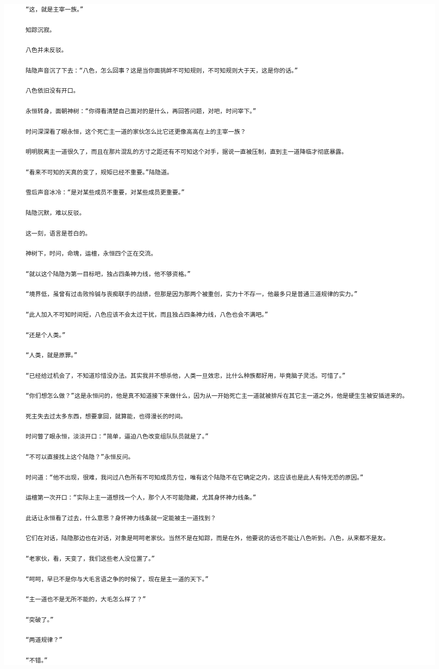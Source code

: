           “这，就是主宰一族。”
      
          知踪沉寂。
      
          八色并未反驳。
      
          陆隐声音沉了下去：“八色，怎么回事？这是当你面挑衅不可知规则，不可知规则大于天，这是你的话。”
      
          八色依旧没有开口。
      
          永恒转身，面朝神树：“你得看清楚自己面对的是什么，再回答问题，对吧，时问宰下。”
      
          时问深深看了眼永恒，这个死亡主一道的家伙怎么比它还更像高高在上的主宰一族？
      
          明明脱离主一道很久了，而且在那片混乱的方寸之距还有不可知这个对手，据说一直被压制，直到主一道降临才彻底暴露。
      
          “看来不可知的天真的变了，规矩已经不重要。”陆隐道。
      
          雪后声音冰冷：“是对某些成员不重要，对某些成员更重要。”
      
          陆隐沉默，难以反驳。
      
          这一刻，语言是苍白的。
      
          神树下，时问，命瑰，运檀，永恒四个正在交流。
      
          “就以这个陆隐为第一目标吧，独占四条神力线，他不够资格。”
      
          “境界低，虽曾有过击败怜铖与丧痴联手的战绩，但那是因为那两个被重创，实力十不存一，他最多只是普通三道规律的实力。”
      
          “此人加入不可知时间短，八色应该不会太过干扰，而且独占四条神力线，八色也会不满吧。”
      
          “还是个人类。”
      
          “人类，就是原罪。”
      
          “已经给过机会了，不知道珍惜没办法。其实我并不想杀他，人类一旦效忠，比什么种族都好用，毕竟脑子灵活。可惜了。”
      
          “你们想怎么做？”这是永恒问的，他是真不知道接下来做什么，因为从一开始死亡主一道就被排斥在其它主一道之外，他是硬生生被安插进来的。
      
          死主失去过太多东西，想要拿回，就算能，也得漫长的时间。
      
          时问瞥了眼永恒，淡淡开口：“简单，逼迫八色改变组队队员就是了。”
      
          “不可以直接找上这个陆隐？”永恒反问。
      
          时问道：“他不出现，很难，我问过八色所有不可知成员方位，唯有这个陆隐不在它确定之内，这应该也是此人有恃无恐的原因。”
      
          运檀第一次开口：“实际上主一道想找一个人，那个人不可能隐藏，尤其身怀神力线条。”
      
          此话让永恒看了过去，什么意思？身怀神力线条就一定能被主一道找到？
      
          它们在对话，陆隐那边也在对话，对象是呵呵老家伙。当然不是在知踪，而是在外，他要说的话也不能让八色听到。八色，从来都不是友。
      
          “老家伙，看，天变了，我们这些老人没位置了。”
      
          “呵呵，早已不是你与大毛言语之争的时候了，现在是主一道的天下。”
      
          “主一道也不是无所不能的，大毛怎么样了？”
      
          “突破了。”
      
          “两道规律？”
      
          “不错。”
      